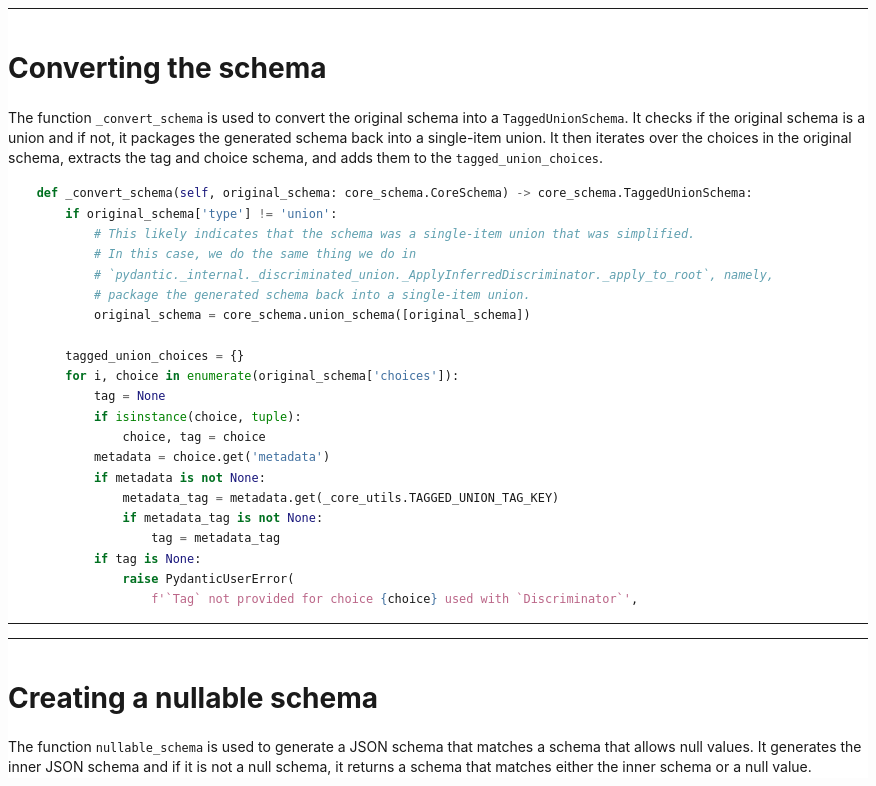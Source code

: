 
</SwmSnippet>

<SwmSnippet path="/pydantic/types.py" line="2835">

---

# Converting the schema

The function `_convert_schema` is used to convert the original schema into a `TaggedUnionSchema`. It checks if the original schema is a union and if not, it packages the generated schema back into a single-item union. It then iterates over the choices in the original schema, extracts the tag and choice schema, and adds them to the `tagged_union_choices`.

```python
    def _convert_schema(self, original_schema: core_schema.CoreSchema) -> core_schema.TaggedUnionSchema:
        if original_schema['type'] != 'union':
            # This likely indicates that the schema was a single-item union that was simplified.
            # In this case, we do the same thing we do in
            # `pydantic._internal._discriminated_union._ApplyInferredDiscriminator._apply_to_root`, namely,
            # package the generated schema back into a single-item union.
            original_schema = core_schema.union_schema([original_schema])

        tagged_union_choices = {}
        for i, choice in enumerate(original_schema['choices']):
            tag = None
            if isinstance(choice, tuple):
                choice, tag = choice
            metadata = choice.get('metadata')
            if metadata is not None:
                metadata_tag = metadata.get(_core_utils.TAGGED_UNION_TAG_KEY)
                if metadata_tag is not None:
                    tag = metadata_tag
            if tag is None:
                raise PydanticUserError(
                    f'`Tag` not provided for choice {choice} used with `Discriminator`',
```

---

</SwmSnippet>

<SwmSnippet path="/pydantic/json_schema.py" line="1090">

---

# Creating a nullable schema

The function `nullable_schema` is used to generate a JSON schema that matches a schema that allows null values. It generates the inner JSON schema and if it is not a null schema, it returns a schema that matches either the inner schema or a null value.
